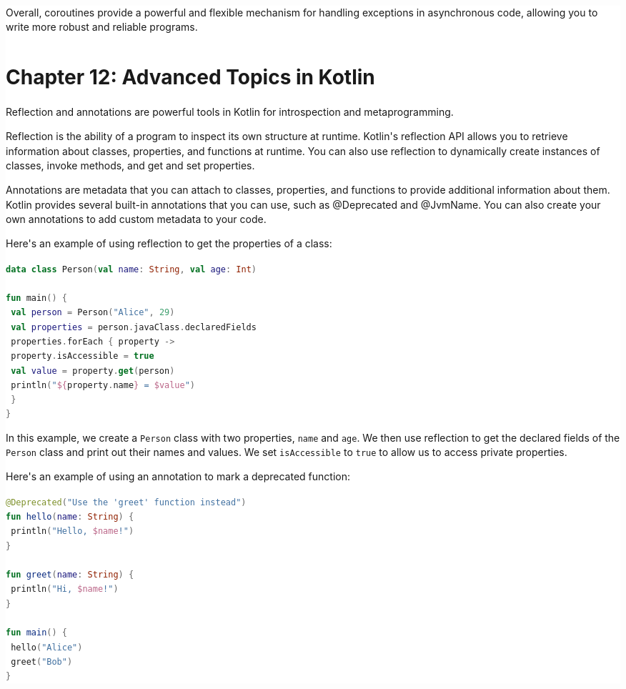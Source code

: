 Overall, coroutines provide a powerful and flexible mechanism for handling exceptions in asynchronous code, allowing you to write more robust and reliable programs.

# Chapter 12: Advanced Topics in Kotlin

Reflection and annotations are powerful tools in Kotlin for introspection and metaprogramming.

Reflection is the ability of a program to inspect its own structure at runtime. Kotlin's reflection API allows you to retrieve information about classes, properties, and functions at runtime. You can also use reflection to dynamically create instances of classes, invoke methods, and get and set properties.

Annotations are metadata that you can attach to classes, properties, and functions to provide additional information about them. Kotlin provides several built-in annotations that you can use, such as @Deprecated and @JvmName. You can also create your own annotations to add custom metadata to your code.

Here's an example of using reflection to get the properties of a class:

```kotlin
data class Person(val name: String, val age: Int)

fun main() {
 val person = Person("Alice", 29)
 val properties = person.javaClass.declaredFields
 properties.forEach { property ->
 property.isAccessible = true
 val value = property.get(person)
 println("${property.name} = $value")
 }
}
```

In this example, we create a `Person` class with two properties, `name` and `age`. We then use reflection to get the declared fields of the `Person` class and print out their names and values. We set `isAccessible` to `true` to allow us to access private properties.

Here's an example of using an annotation to mark a deprecated function:

```kotlin
@Deprecated("Use the 'greet' function instead")
fun hello(name: String) {
 println("Hello, $name!")
}

fun greet(name: String) {
 println("Hi, $name!")
}

fun main() {
 hello("Alice")
 greet("Bob")
}
```
